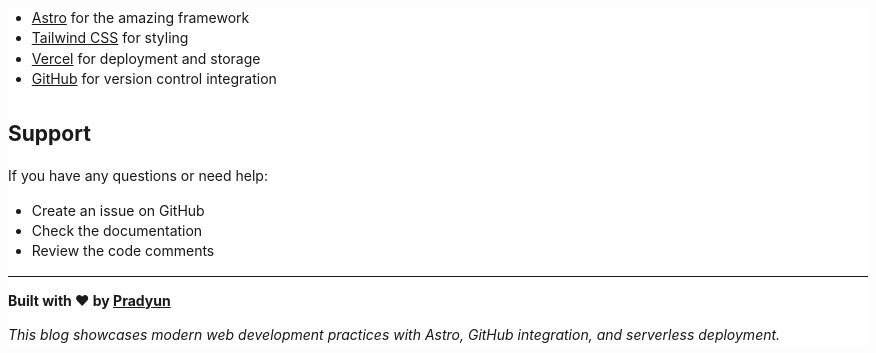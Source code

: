 - [Astro](https://astro.build/) for the amazing framework
- [Tailwind CSS](https://tailwindcss.com/) for styling
- [Vercel](https://vercel.com/) for deployment and storage
- [GitHub](https://github.com/) for version control integration

## Support

If you have any questions or need help:

- Create an issue on GitHub
- Check the documentation
- Review the code comments

---

**Built with ❤️ by [Pradyun](https://github.com/r-pradyun)**

*This blog showcases modern web development practices with Astro, GitHub integration, and serverless deployment.*
